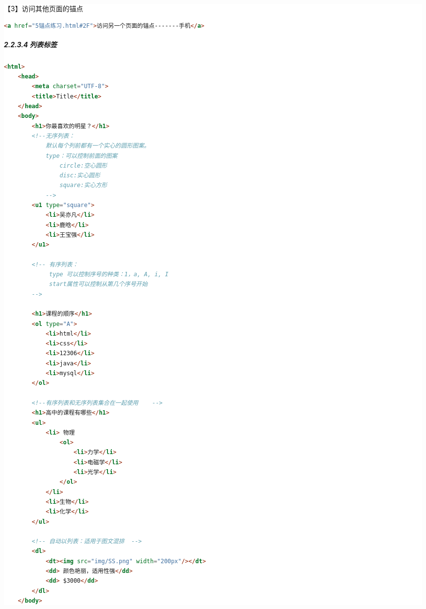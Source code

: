 

【3】访问其他页面的锚点

```html
<a href="5锚点练习.html#2F">访问另一个页面的锚点-------手机</a>
```

##### 2.2.3.4 列表标签

```html
<html>
    <head>
        <meta charset="UTF-8">
        <title>Title</title>
    </head>
    <body>
        <h1>你最喜欢的明星？</h1>
        <!--无序列表：
            默认每个列前都有一个实心的圆形图案。
            type：可以控制前面的图案
                circle:空心圆形
                disc:实心圆形
                square:实心方形
            -->
        <u1 type="square">
            <li>吴亦凡</li>
            <li>鹿晗</li>
            <li>王宝强</li>
        </u1>

        <!-- 有序列表：
             type 可以控制序号的种类：1，a, A, i, I
             start属性可以控制从第几个序号开始
        -->

        <h1>课程的顺序</h1>
        <ol type="A">
            <li>html</li>
            <li>css</li>
            <li>12306</li>
            <li>java</li>
            <li>mysql</li>
        </ol>

        <!--有序列表和无序列表集合在一起使用    -->
        <h1>高中的课程有哪些</h1>
        <ul>
            <li> 物理
                <ol>
                    <li>力学</li>
                    <li>电磁学</li>
                    <li>光学</li>
                </ol>
            </li>
            <li>生物</li>
            <li>化学</li>
        </ul>

        <!-- 自动以列表：适用于图文混排  -->
        <dl>
            <dt><img src="img/SS.png" width="200px"/></dt>
            <dd> 颜色艳丽，适用性强</dd>
            <dd> $3000</dd>
        </dl>
    </body>
```